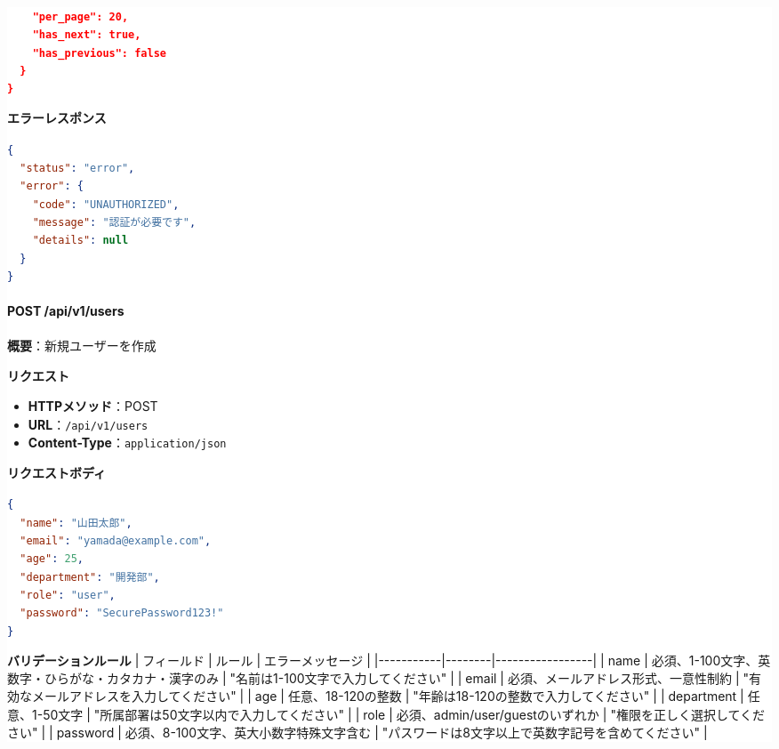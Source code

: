 ```json
    "per_page": 20,
    "has_next": true,
    "has_previous": false
  }
}
```

**エラーレスポンス**
```json
{
  "status": "error",
  "error": {
    "code": "UNAUTHORIZED",
    "message": "認証が必要です",
    "details": null
  }
}
```

#### POST /api/v1/users
**概要**：新規ユーザーを作成

**リクエスト**
- **HTTPメソッド**：POST
- **URL**：`/api/v1/users`
- **Content-Type**：`application/json`

**リクエストボディ**
```json
{
  "name": "山田太郎",
  "email": "yamada@example.com",
  "age": 25,
  "department": "開発部",
  "role": "user",
  "password": "SecurePassword123!"
}
```

**バリデーションルール**
| フィールド | ルール | エラーメッセージ |
|-----------|--------|-----------------|
| name | 必須、1-100文字、英数字・ひらがな・カタカナ・漢字のみ | "名前は1-100文字で入力してください" |
| email | 必須、メールアドレス形式、一意性制約 | "有効なメールアドレスを入力してください" |
| age | 任意、18-120の整数 | "年齢は18-120の整数で入力してください" |
| department | 任意、1-50文字 | "所属部署は50文字以内で入力してください" |
| role | 必須、admin/user/guestのいずれか | "権限を正しく選択してください" |
| password | 必須、8-100文字、英大小数字特殊文字含む | "パスワードは8文字以上で英数字記号を含めてください" |
